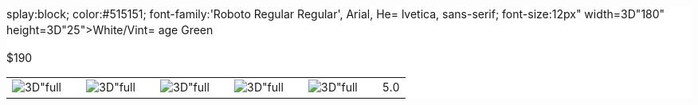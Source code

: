 splay:block; color:#515151; font-family:'Roboto Regular Regular', Arial, He=
lvetica, sans-serif; font-size:12px" width=3D"180" height=3D"25">White/Vint=
age Green</p></td></tr>
<tr><td class=3D"pa price l" align=3D"left" valign=3D"top" style=3D"border-=
collapse:collapse; mso-table-lspace:0pt; mso-table-rspace:0pt; text-decorat=
ion:none; font-family:'Roboto Regular Regular', Arial, Helvetica, sans-seri=
f; height:25px" height=3D"25"><p style=3D"margin:0 auto; margin-left:0; tex=
t-decoration:none; letter-spacing:0em; line-height:18px; width:180px" width=
=3D"180"><span class=3D"pp sp" style=3D"font-family:'Roboto Regular Regular=
', Arial, Helvetica, sans-serif; font-size:12px; text-decoration:none; colo=
r:#BA111C; font-style:normal; font-weight:bold"><span style=3D"text-decorat=
ion: none;">$142.50</span></span><span> </span><span class=3D"pp op" style=
=3D"color:#000001; font-family:'Roboto Regular Regular', Arial, Helvetica, =
sans-serif; font-size:12px; text-decoration:none; font-style:normal; font-w=
eight:normal"><span style=3D"text-decoration: line-through;">$190</span></s=
pan></p></td></tr>
<tr><td align=3D"left" class=3D"pa rating_stars" valign=3D"top" style=3D"bo=
rder-collapse:collapse; mso-table-lspace:0pt; mso-table-rspace:0pt; height:=
18px; line-height:18px" height=3D"18"><table align=3D"left" cellpadding=3D"=
0" cellspacing=3D"0" role=3D"presentation" style=3D"border-collapse:collaps=
e; mso-table-lspace:0pt; mso-table-rspace:0pt"><tr>
<td style=3D"border-collapse:collapse; mso-table-lspace:0pt; mso-table-rspa=
ce:0pt"><img src=3D"https://api.bluecore.app/api/star/full/28/515151" width=
=3D"14" alt=3D"full star" style=3D"display:block; border:0 none; height:aut=
o; line-height:100%; text-decoration:none; outline:none; -ms-interpolation-=
mode:bicubic" height=3D"auto"></td>
<td class=3D"space" style=3D"border-collapse:collapse; mso-table-lspace:0pt=
; mso-table-rspace:0pt; width:4px" width=3D"4"></td>
<td style=3D"border-collapse:collapse; mso-table-lspace:0pt; mso-table-rspa=
ce:0pt"><img src=3D"https://api.bluecore.app/api/star/full/28/515151" width=
=3D"14" alt=3D"full star" style=3D"display:block; border:0 none; height:aut=
o; line-height:100%; text-decoration:none; outline:none; -ms-interpolation-=
mode:bicubic" height=3D"auto"></td>
<td class=3D"space" style=3D"border-collapse:collapse; mso-table-lspace:0pt=
; mso-table-rspace:0pt; width:4px" width=3D"4"></td>
<td style=3D"border-collapse:collapse; mso-table-lspace:0pt; mso-table-rspa=
ce:0pt"><img src=3D"https://api.bluecore.app/api/star/full/28/515151" width=
=3D"14" alt=3D"full star" style=3D"display:block; border:0 none; height:aut=
o; line-height:100%; text-decoration:none; outline:none; -ms-interpolation-=
mode:bicubic" height=3D"auto"></td>
<td class=3D"space" style=3D"border-collapse:collapse; mso-table-lspace:0pt=
; mso-table-rspace:0pt; width:4px" width=3D"4"></td>
<td style=3D"border-collapse:collapse; mso-table-lspace:0pt; mso-table-rspa=
ce:0pt"><img src=3D"https://api.bluecore.app/api/star/full/28/515151" width=
=3D"14" alt=3D"full star" style=3D"display:block; border:0 none; height:aut=
o; line-height:100%; text-decoration:none; outline:none; -ms-interpolation-=
mode:bicubic" height=3D"auto"></td>
<td class=3D"space" style=3D"border-collapse:collapse; mso-table-lspace:0pt=
; mso-table-rspace:0pt; width:4px" width=3D"4"></td>
<td style=3D"border-collapse:collapse; mso-table-lspace:0pt; mso-table-rspa=
ce:0pt"><img src=3D"https://api.bluecore.app/api/star/full/28/515151" width=
=3D"14" alt=3D"full star" style=3D"display:block; border:0 none; height:aut=
o; line-height:100%; text-decoration:none; outline:none; -ms-interpolation-=
mode:bicubic" height=3D"auto"></td>
<td class=3D"space" style=3D"border-collapse:collapse; mso-table-lspace:0pt=
; mso-table-rspace:0pt; width:4px" width=3D"4"></td>
<td class=3D"val" style=3D"border-collapse:collapse; mso-table-lspace:0pt; =
mso-table-rspace:0pt; font-size:12px; letter-spacing:0em; line-height:18px;=
 font-family:'Roboto Regular Regular', Arial, Helvetica, sans-serif; color:=
#000001">5.0</td>
</tr></table></td></tr>